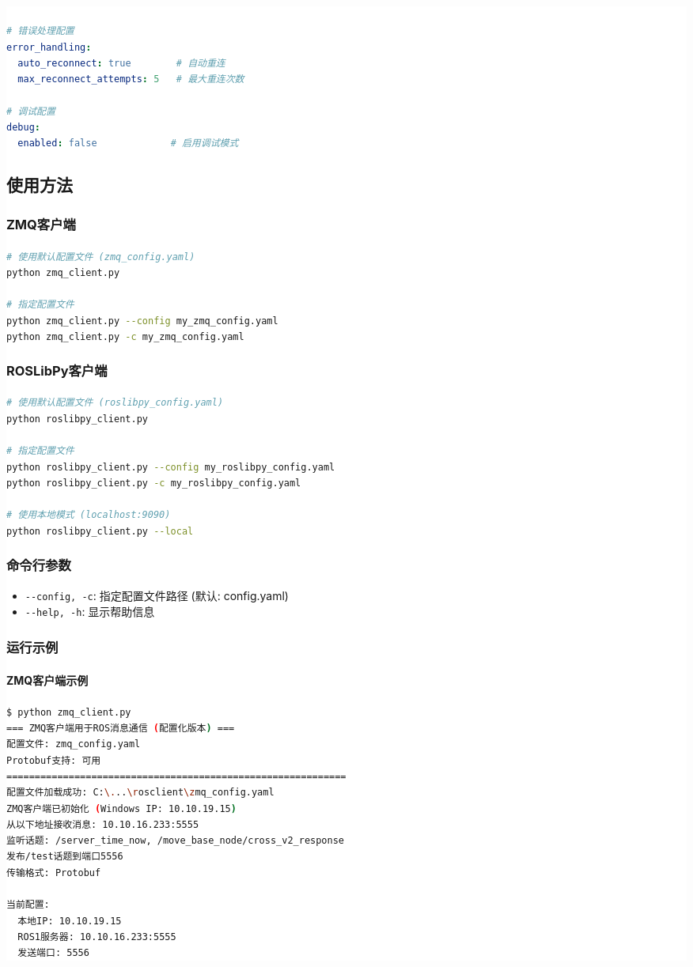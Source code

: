 ```yaml

# 错误处理配置
error_handling:
  auto_reconnect: true        # 自动重连
  max_reconnect_attempts: 5   # 最大重连次数

# 调试配置
debug:
  enabled: false             # 启用调试模式
```

## 使用方法

### ZMQ客户端

```bash
# 使用默认配置文件 (zmq_config.yaml)
python zmq_client.py

# 指定配置文件
python zmq_client.py --config my_zmq_config.yaml
python zmq_client.py -c my_zmq_config.yaml
```

### ROSLibPy客户端

```bash
# 使用默认配置文件 (roslibpy_config.yaml)
python roslibpy_client.py

# 指定配置文件
python roslibpy_client.py --config my_roslibpy_config.yaml
python roslibpy_client.py -c my_roslibpy_config.yaml

# 使用本地模式 (localhost:9090)
python roslibpy_client.py --local
```

### 命令行参数

- `--config, -c`: 指定配置文件路径 (默认: config.yaml)
- `--help, -h`: 显示帮助信息

### 运行示例

#### ZMQ客户端示例

```bash
$ python zmq_client.py
=== ZMQ客户端用于ROS消息通信 (配置化版本) ===
配置文件: zmq_config.yaml
Protobuf支持: 可用
============================================================
配置文件加载成功: C:\...\rosclient\zmq_config.yaml
ZMQ客户端已初始化 (Windows IP: 10.10.19.15)
从以下地址接收消息: 10.10.16.233:5555
监听话题: /server_time_now, /move_base_node/cross_v2_response
发布/test话题到端口5556
传输格式: Protobuf

当前配置:
  本地IP: 10.10.19.15
  ROS1服务器: 10.10.16.233:5555
  发送端口: 5556
```
